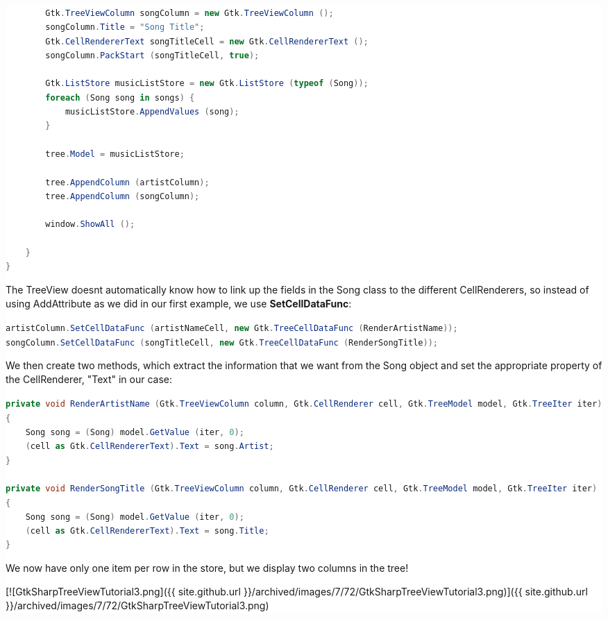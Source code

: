 ``` csharp
        Gtk.TreeViewColumn songColumn = new Gtk.TreeViewColumn ();
        songColumn.Title = "Song Title";
        Gtk.CellRendererText songTitleCell = new Gtk.CellRendererText ();
        songColumn.PackStart (songTitleCell, true);
 
        Gtk.ListStore musicListStore = new Gtk.ListStore (typeof (Song));
        foreach (Song song in songs) {
            musicListStore.AppendValues (song);
        }
 
        tree.Model = musicListStore;
 
        tree.AppendColumn (artistColumn);
        tree.AppendColumn (songColumn);
 
        window.ShowAll ();
 
    }
}
```

The TreeView doesnt automatically know how to link up the fields in the Song class to the different CellRenderers, so instead of using AddAttribute as we did in our first example, we use **SetCellDataFunc**:

``` csharp
artistColumn.SetCellDataFunc (artistNameCell, new Gtk.TreeCellDataFunc (RenderArtistName));
songColumn.SetCellDataFunc (songTitleCell, new Gtk.TreeCellDataFunc (RenderSongTitle));
```

We then create two methods, which extract the information that we want from the Song object and set the appropriate property of the CellRenderer, "Text" in our case:

``` csharp
private void RenderArtistName (Gtk.TreeViewColumn column, Gtk.CellRenderer cell, Gtk.TreeModel model, Gtk.TreeIter iter)
{
    Song song = (Song) model.GetValue (iter, 0);
    (cell as Gtk.CellRendererText).Text = song.Artist;
}
 
private void RenderSongTitle (Gtk.TreeViewColumn column, Gtk.CellRenderer cell, Gtk.TreeModel model, Gtk.TreeIter iter)
{
    Song song = (Song) model.GetValue (iter, 0);
    (cell as Gtk.CellRendererText).Text = song.Title;
}
```

We now have only one item per row in the store, but we display two columns in the tree!

[![GtkSharpTreeViewTutorial3.png]({{ site.github.url }}/archived/images/7/72/GtkSharpTreeViewTutorial3.png)]({{ site.github.url }}/archived/images/7/72/GtkSharpTreeViewTutorial3.png)
